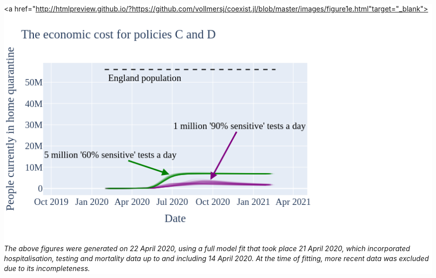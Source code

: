 <a href="http://htmlpreview.github.io/?https://github.com/vollmersj/coexist.jl/blob/master/images/figure1e.html"target="_blank"><img src="images/figure1e.png" width="80%"></a>
</p>


*The above figures were generated on 22 April 2020, using a full model fit that took place 21 April 2020, which incorporated hospitalisation, testing and mortality data up to and including 14 April 2020. At the time of fitting, more recent data was excluded due to its incompleteness.*
